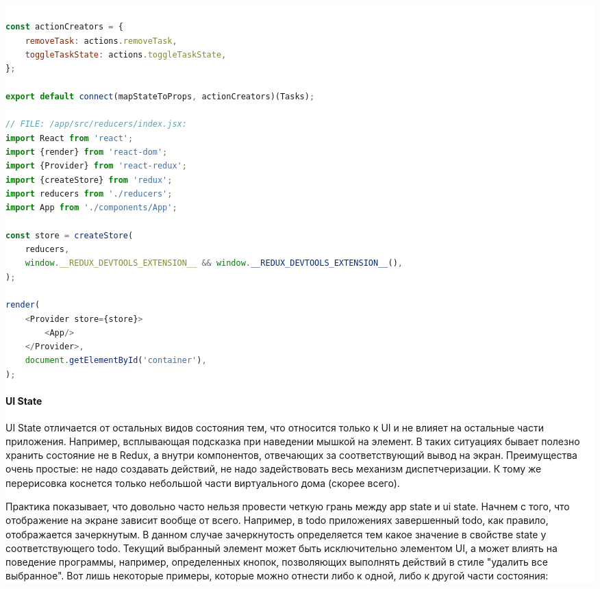 ```js

const actionCreators = {
	removeTask: actions.removeTask,
	toggleTaskState: actions.toggleTaskState,
};

export default connect(mapStateToProps, actionCreators)(Tasks);

// FILE: /app/src/reducers/index.jsx:
import React from 'react';
import {render} from 'react-dom';
import {Provider} from 'react-redux';
import {createStore} from 'redux';
import reducers from './reducers';
import App from './components/App';

const store = createStore(
	reducers,
	window.__REDUX_DEVTOOLS_EXTENSION__ && window.__REDUX_DEVTOOLS_EXTENSION__(),
);

render(
	<Provider store={store}>
		<App/>
	</Provider>,
	document.getElementById('container'),
);
```

#### UI State ####

UI State отличается от остальных видов состояния тем, что относится только к UI и не влияет на остальные части
приложения. Например, всплывающая подсказка при наведении мышкой на элемент. В таких ситуациях бывает полезно хранить
состояние не в Redux, а внутри компонентов, отвечающих за соответствующий вывод на экран. Преимущества очень простые: не
надо создавать действий, не надо задействовать весь механизм диспетчеризации. К тому же перерисовка коснется только
небольшой части виртуального дома (скорее всего).

Практика показывает, что довольно часто нельзя провести четкую грань между app state и ui state. Начнем с того, что
отображение на экране зависит вообще от всего. Например, в todo приложениях завершенный todo, как правило, отображается
зачеркнутым. В данном случае зачеркнутость определяется тем какое значение в свойстве state у соответствующего todo.
Текущий выбранный элемент может быть исключительно элементом UI, а может влиять на поведение программы, например,
определенных кнопок, позволяющих выполнять действий в стиле "удалить все выбранное". Вот лишь некоторые примеры, которые
можно отнести либо к одной, либо к другой части состояния:
